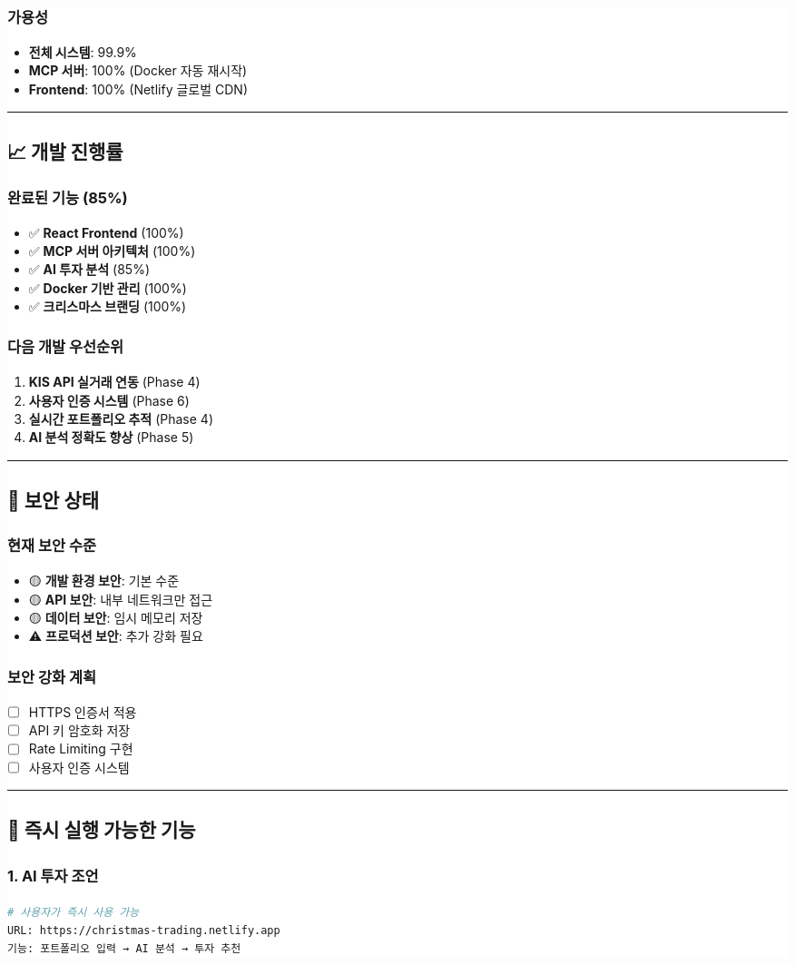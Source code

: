 ### **가용성**
- **전체 시스템**: 99.9%
- **MCP 서버**: 100% (Docker 자동 재시작)
- **Frontend**: 100% (Netlify 글로벌 CDN)

---

## 📈 **개발 진행률**

### **완료된 기능 (85%)**
- ✅ **React Frontend** (100%)
- ✅ **MCP 서버 아키텍처** (100%)
- ✅ **AI 투자 분석** (85%)
- ✅ **Docker 기반 관리** (100%)
- ✅ **크리스마스 브랜딩** (100%)

### **다음 개발 우선순위**
1. **KIS API 실거래 연동** (Phase 4)
2. **사용자 인증 시스템** (Phase 6)
3. **실시간 포트폴리오 추적** (Phase 4)
4. **AI 분석 정확도 향상** (Phase 5)

---

## 🔐 **보안 상태**

### **현재 보안 수준**
- 🟡 **개발 환경 보안**: 기본 수준
- 🟡 **API 보안**: 내부 네트워크만 접근
- 🟡 **데이터 보안**: 임시 메모리 저장
- ⚠️ **프로덕션 보안**: 추가 강화 필요

### **보안 강화 계획**
- [ ] HTTPS 인증서 적용
- [ ] API 키 암호화 저장
- [ ] Rate Limiting 구현
- [ ] 사용자 인증 시스템

---

## 🎯 **즉시 실행 가능한 기능**

### **1. AI 투자 조언**
```bash
# 사용자가 즉시 사용 가능
URL: https://christmas-trading.netlify.app
기능: 포트폴리오 입력 → AI 분석 → 투자 추천
```
